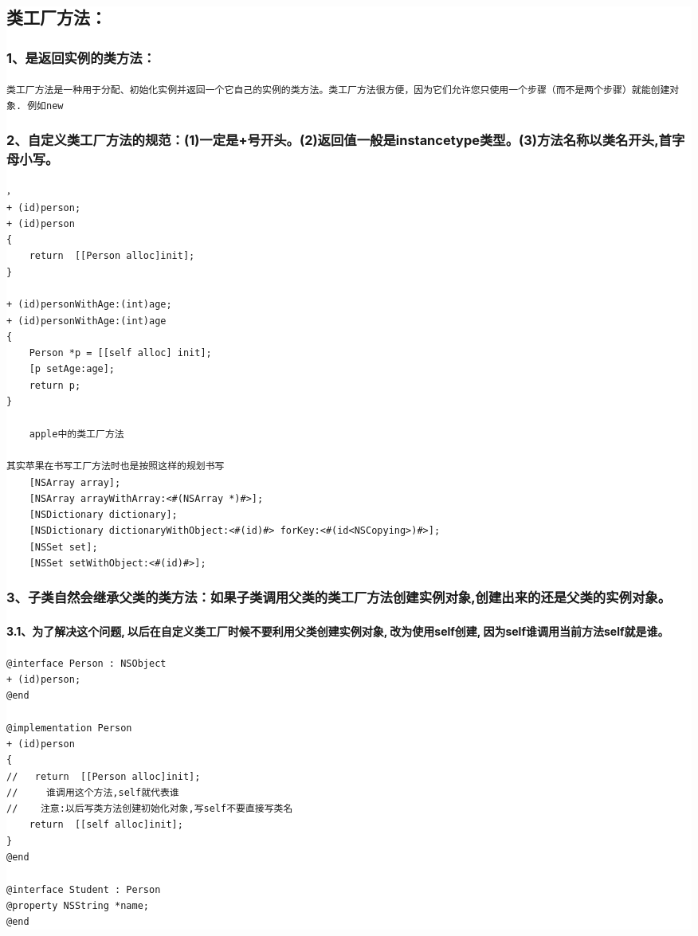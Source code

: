 ## 类工厂方法：
### 1、是返回实例的类方法：
    类工厂方法是一种用于分配、初始化实例并返回一个它自己的实例的类方法。类工厂方法很方便，因为它们允许您只使用一个步骤（而不是两个步骤）就能创建对象. 例如new
### 2、自定义类工厂方法的规范：(1)一定是+号开头。(2)返回值一般是instancetype类型。(3)方法名称以类名开头,首字母小写。
    ，
    + (id)person;
    + (id)person
    {
        return  [[Person alloc]init];
    }

    + (id)personWithAge:(int)age;
    + (id)personWithAge:(int)age
    {
        Person *p = [[self alloc] init];
        [p setAge:age];
        return p;
    }

        apple中的类工厂方法

    其实苹果在书写工厂方法时也是按照这样的规划书写
        [NSArray array];
        [NSArray arrayWithArray:<#(NSArray *)#>];
        [NSDictionary dictionary];
        [NSDictionary dictionaryWithObject:<#(id)#> forKey:<#(id<NSCopying>)#>];
        [NSSet set];
        [NSSet setWithObject:<#(id)#>];
### 3、子类自然会继承父类的类方法：如果子类调用父类的类工厂方法创建实例对象,创建出来的还是父类的实例对象。
#### 3.1、为了解决这个问题, 以后在自定义类工厂时候不要利用父类创建实例对象, 改为使用self创建, 因为self谁调用当前方法self就是谁。    
    @interface Person : NSObject
    + (id)person;
    @end

    @implementation Person
    + (id)person
    {
    //   return  [[Person alloc]init];
    //     谁调用这个方法,self就代表谁
    //    注意:以后写类方法创建初始化对象,写self不要直接写类名
        return  [[self alloc]init];
    }
    @end

    @interface Student : Person
    @property NSString *name;
    @end
